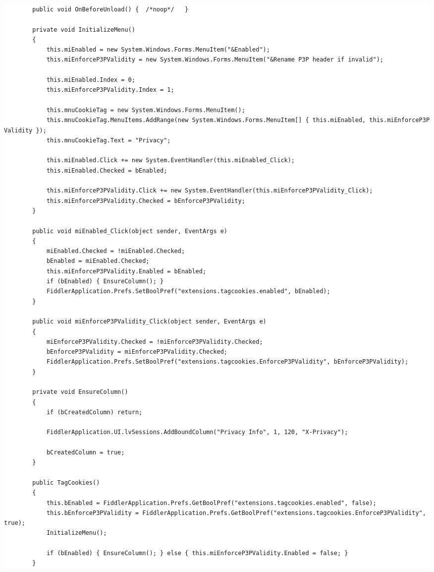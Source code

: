 			public void OnBeforeUnload() {  /*noop*/   }
 
			private void InitializeMenu()
			{
				this.miEnabled = new System.Windows.Forms.MenuItem("&Enabled");
				this.miEnforceP3PValidity = new System.Windows.Forms.MenuItem("&Rename P3P header if invalid");
 
				this.miEnabled.Index = 0;
				this.miEnforceP3PValidity.Index = 1;
 
				this.mnuCookieTag = new System.Windows.Forms.MenuItem();
				this.mnuCookieTag.MenuItems.AddRange(new System.Windows.Forms.MenuItem[] { this.miEnabled, this.miEnforceP3PValidity });
				this.mnuCookieTag.Text = "Privacy";
 
				this.miEnabled.Click += new System.EventHandler(this.miEnabled_Click);
				this.miEnabled.Checked = bEnabled;
 
				this.miEnforceP3PValidity.Click += new System.EventHandler(this.miEnforceP3PValidity_Click);
				this.miEnforceP3PValidity.Checked = bEnforceP3PValidity;
			}
 
			public void miEnabled_Click(object sender, EventArgs e)
			{
				miEnabled.Checked = !miEnabled.Checked;
				bEnabled = miEnabled.Checked;
				this.miEnforceP3PValidity.Enabled = bEnabled;
				if (bEnabled) { EnsureColumn(); }
				FiddlerApplication.Prefs.SetBoolPref("extensions.tagcookies.enabled", bEnabled);
			}
 
			public void miEnforceP3PValidity_Click(object sender, EventArgs e)
			{
				miEnforceP3PValidity.Checked = !miEnforceP3PValidity.Checked;
				bEnforceP3PValidity = miEnforceP3PValidity.Checked;
				FiddlerApplication.Prefs.SetBoolPref("extensions.tagcookies.EnforceP3PValidity", bEnforceP3PValidity);
			}
 
			private void EnsureColumn()
			{
				if (bCreatedColumn) return;
 
				FiddlerApplication.UI.lvSessions.AddBoundColumn("Privacy Info", 1, 120, "X-Privacy");
 
				bCreatedColumn = true;
			}
 
			public TagCookies()
			{
				this.bEnabled = FiddlerApplication.Prefs.GetBoolPref("extensions.tagcookies.enabled", false);
				this.bEnforceP3PValidity = FiddlerApplication.Prefs.GetBoolPref("extensions.tagcookies.EnforceP3PValidity", true);
				InitializeMenu();
 
				if (bEnabled) { EnsureColumn(); } else { this.miEnforceP3PValidity.Enabled = false; }
			}
 